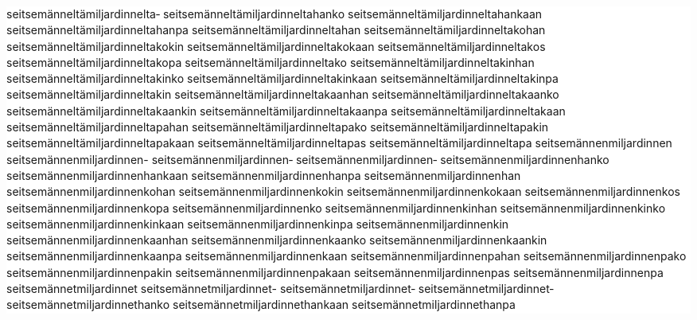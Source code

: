 seitsemänneltämiljardinnelta‑
seitsemänneltämiljardinneltahanko
seitsemänneltämiljardinneltahankaan
seitsemänneltämiljardinneltahanpa
seitsemänneltämiljardinneltahan
seitsemänneltämiljardinneltakohan
seitsemänneltämiljardinneltakokin
seitsemänneltämiljardinneltakokaan
seitsemänneltämiljardinneltakos
seitsemänneltämiljardinneltakopa
seitsemänneltämiljardinneltako
seitsemänneltämiljardinneltakinhan
seitsemänneltämiljardinneltakinko
seitsemänneltämiljardinneltakinkaan
seitsemänneltämiljardinneltakinpa
seitsemänneltämiljardinneltakin
seitsemänneltämiljardinneltakaanhan
seitsemänneltämiljardinneltakaanko
seitsemänneltämiljardinneltakaankin
seitsemänneltämiljardinneltakaanpa
seitsemänneltämiljardinneltakaan
seitsemänneltämiljardinneltapahan
seitsemänneltämiljardinneltapako
seitsemänneltämiljardinneltapakin
seitsemänneltämiljardinneltapakaan
seitsemänneltämiljardinneltapas
seitsemänneltämiljardinneltapa
seitsemännenmiljardinnen
seitsemännenmiljardinnen-
seitsemännenmiljardinnen‐
seitsemännenmiljardinnen‑
seitsemännenmiljardinnenhanko
seitsemännenmiljardinnenhankaan
seitsemännenmiljardinnenhanpa
seitsemännenmiljardinnenhan
seitsemännenmiljardinnenkohan
seitsemännenmiljardinnenkokin
seitsemännenmiljardinnenkokaan
seitsemännenmiljardinnenkos
seitsemännenmiljardinnenkopa
seitsemännenmiljardinnenko
seitsemännenmiljardinnenkinhan
seitsemännenmiljardinnenkinko
seitsemännenmiljardinnenkinkaan
seitsemännenmiljardinnenkinpa
seitsemännenmiljardinnenkin
seitsemännenmiljardinnenkaanhan
seitsemännenmiljardinnenkaanko
seitsemännenmiljardinnenkaankin
seitsemännenmiljardinnenkaanpa
seitsemännenmiljardinnenkaan
seitsemännenmiljardinnenpahan
seitsemännenmiljardinnenpako
seitsemännenmiljardinnenpakin
seitsemännenmiljardinnenpakaan
seitsemännenmiljardinnenpas
seitsemännenmiljardinnenpa
seitsemännetmiljardinnet
seitsemännetmiljardinnet-
seitsemännetmiljardinnet‐
seitsemännetmiljardinnet‑
seitsemännetmiljardinnethanko
seitsemännetmiljardinnethankaan
seitsemännetmiljardinnethanpa